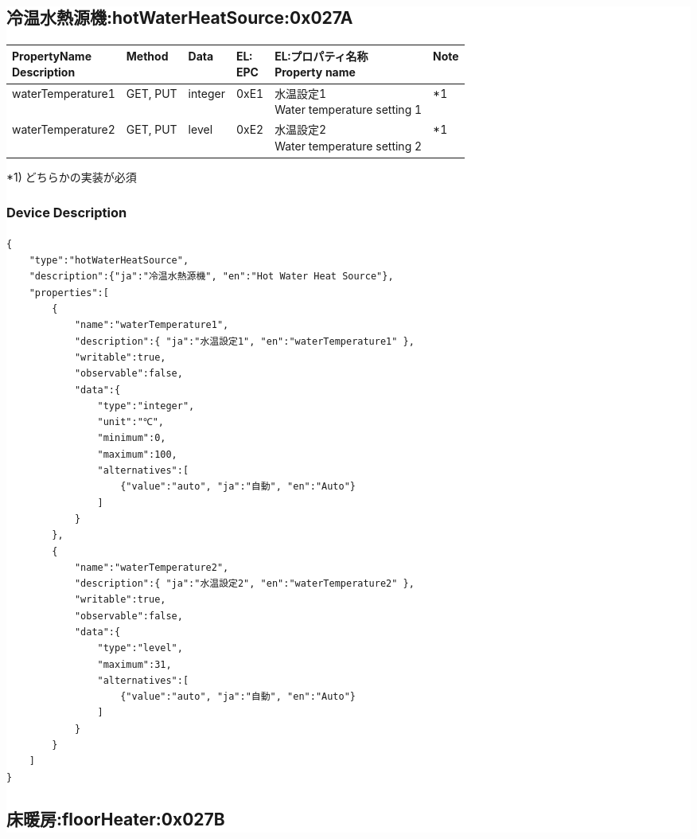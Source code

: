 ## 冷温水熱源機:hotWaterHeatSource:0x027A

|PropertyName<br>Description|Method|Data|EL:<br>EPC|EL:プロパティ名称<br>Property name| Note |
|:--------------------------|:-----|:---|:---------|:-------------------------------|:---|
| waterTemperature1 | GET, PUT | integer | 0xE1 | 水温設定1<br>Water temperature setting 1 | \*1 |
| waterTemperature2 | GET, PUT | level | 0xE2 | 水温設定2<br>Water temperature setting 2 | \*1 |

\*1) どちらかの実装が必須

### Device Description

```
{
    "type":"hotWaterHeatSource",
    "description":{"ja":"冷温水熱源機", "en":"Hot Water Heat Source"},
    "properties":[
        {
            "name":"waterTemperature1",
            "description":{ "ja":"水温設定1", "en":"waterTemperature1" },
            "writable":true, 
            "observable":false,
            "data":{
                "type":"integer", 
                "unit":"℃", 
                "minimum":0, 
                "maximum":100,
                "alternatives":[
                    {"value":"auto", "ja":"自動", "en":"Auto"}
                ]
            }
        },
        {
            "name":"waterTemperature2",
            "description":{ "ja":"水温設定2", "en":"waterTemperature2" },
            "writable":true, 
            "observable":false,
            "data":{
                "type":"level",
                "maximum":31,
                "alternatives":[
                    {"value":"auto", "ja":"自動", "en":"Auto"}
                ]
            }
        }
    ]
}
```

## 床暖房:floorHeater:0x027B
